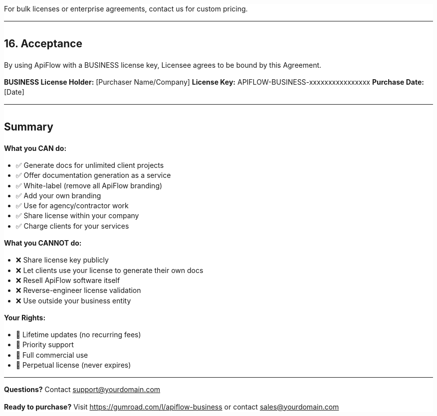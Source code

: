 For bulk licenses or enterprise agreements, contact us for custom pricing.

---

## 16. Acceptance

By using ApiFlow with a BUSINESS license key, Licensee agrees to be bound by this Agreement.

**BUSINESS License Holder:** [Purchaser Name/Company]
**License Key:** APIFLOW-BUSINESS-xxxxxxxxxxxxxxxx
**Purchase Date:** [Date]

---

## Summary

**What you CAN do:**
- ✅ Generate docs for unlimited client projects
- ✅ Offer documentation generation as a service
- ✅ White-label (remove all ApiFlow branding)
- ✅ Add your own branding
- ✅ Use for agency/contractor work
- ✅ Share license within your company
- ✅ Charge clients for your services

**What you CANNOT do:**
- ❌ Share license key publicly
- ❌ Let clients use your license to generate their own docs
- ❌ Resell ApiFlow software itself
- ❌ Reverse-engineer license validation
- ❌ Use outside your business entity

**Your Rights:**
- 💎 Lifetime updates (no recurring fees)
- 💎 Priority support
- 💎 Full commercial use
- 💎 Perpetual license (never expires)

---

**Questions?** Contact support@yourdomain.com

**Ready to purchase?** Visit https://gumroad.com/l/apiflow-business or contact sales@yourdomain.com
